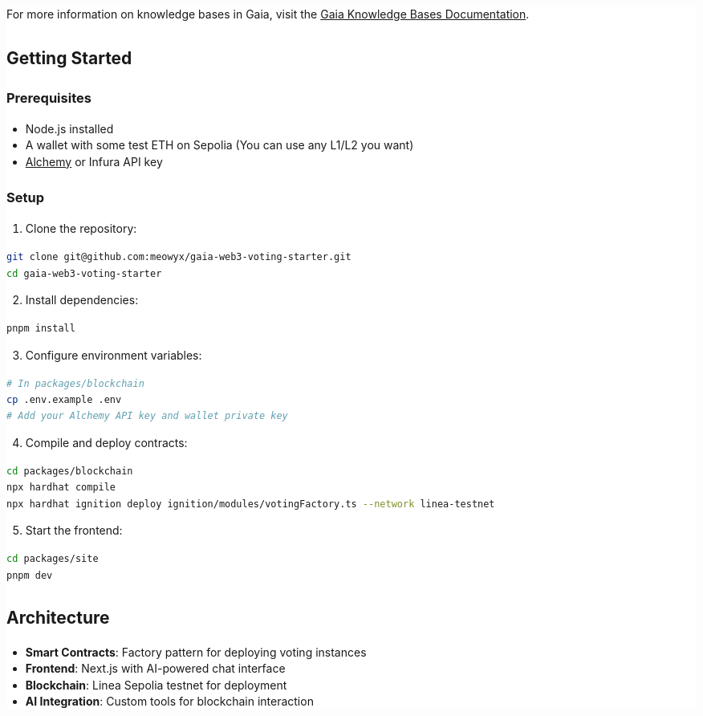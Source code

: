 For more information on knowledge bases in Gaia, visit the [Gaia Knowledge Bases Documentation](https://docs.gaianet.ai/knowledge-bases/intro).

## Getting Started

### Prerequisites

- Node.js installed
- A wallet with some test ETH on Sepolia (You can use any L1/L2 you want)
- [Alchemy](https://www.alchemy.com/) or Infura API key 
### Setup

1. Clone the repository:
```bash
git clone git@github.com:meowyx/gaia-web3-voting-starter.git
cd gaia-web3-voting-starter
```

2. Install dependencies:
```bash
pnpm install
```

3. Configure environment variables:
```bash
# In packages/blockchain
cp .env.example .env
# Add your Alchemy API key and wallet private key
```

4. Compile and deploy contracts:
```bash
cd packages/blockchain
npx hardhat compile
npx hardhat ignition deploy ignition/modules/votingFactory.ts --network linea-testnet
```

5. Start the frontend:
```bash
cd packages/site
pnpm dev
```

## Architecture

- **Smart Contracts**: Factory pattern for deploying voting instances
- **Frontend**: Next.js with AI-powered chat interface
- **Blockchain**: Linea Sepolia testnet for deployment
- **AI Integration**: Custom tools for blockchain interaction

